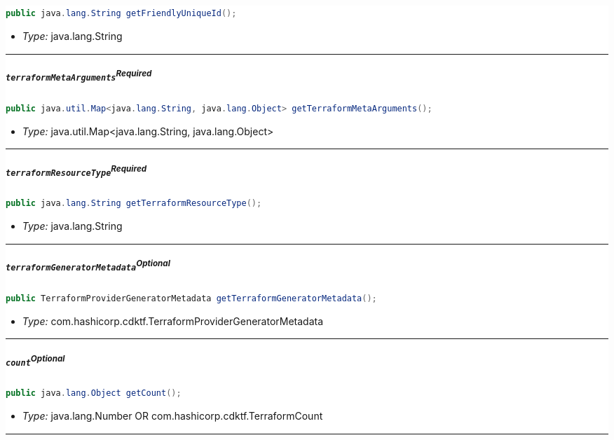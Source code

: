 ```java
public java.lang.String getFriendlyUniqueId();
```

- *Type:* java.lang.String

---

##### `terraformMetaArguments`<sup>Required</sup> <a name="terraformMetaArguments" id="rhizo-co-terraform-provider-oci.dataOciFusionAppsFusionEnvironmentFamily.DataOciFusionAppsFusionEnvironmentFamily.property.terraformMetaArguments"></a>

```java
public java.util.Map<java.lang.String, java.lang.Object> getTerraformMetaArguments();
```

- *Type:* java.util.Map<java.lang.String, java.lang.Object>

---

##### `terraformResourceType`<sup>Required</sup> <a name="terraformResourceType" id="rhizo-co-terraform-provider-oci.dataOciFusionAppsFusionEnvironmentFamily.DataOciFusionAppsFusionEnvironmentFamily.property.terraformResourceType"></a>

```java
public java.lang.String getTerraformResourceType();
```

- *Type:* java.lang.String

---

##### `terraformGeneratorMetadata`<sup>Optional</sup> <a name="terraformGeneratorMetadata" id="rhizo-co-terraform-provider-oci.dataOciFusionAppsFusionEnvironmentFamily.DataOciFusionAppsFusionEnvironmentFamily.property.terraformGeneratorMetadata"></a>

```java
public TerraformProviderGeneratorMetadata getTerraformGeneratorMetadata();
```

- *Type:* com.hashicorp.cdktf.TerraformProviderGeneratorMetadata

---

##### `count`<sup>Optional</sup> <a name="count" id="rhizo-co-terraform-provider-oci.dataOciFusionAppsFusionEnvironmentFamily.DataOciFusionAppsFusionEnvironmentFamily.property.count"></a>

```java
public java.lang.Object getCount();
```

- *Type:* java.lang.Number OR com.hashicorp.cdktf.TerraformCount

---